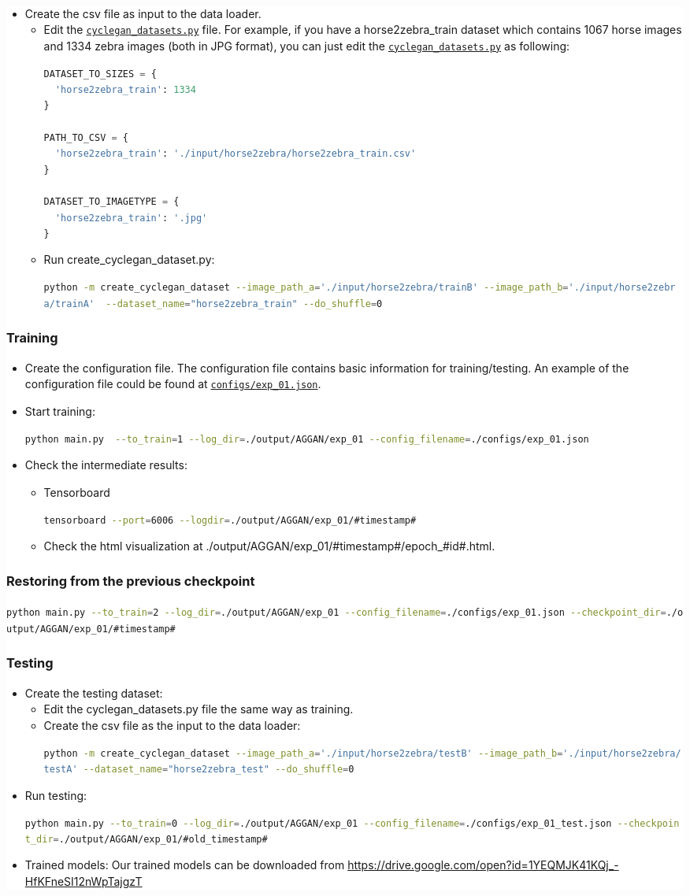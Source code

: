 * Create the csv file as input to the data loader. 
	* Edit the [```cyclegan_datasets.py```](cyclegan_datasets.py) file. For example, if you have a horse2zebra_train dataset which contains 1067 horse images and 1334 zebra images (both in JPG format), you can just edit the [```cyclegan_datasets.py```](cyclegan_datasets.py) as following:
		```python
		DATASET_TO_SIZES = {
		  'horse2zebra_train': 1334
		}

		PATH_TO_CSV = {
		  'horse2zebra_train': './input/horse2zebra/horse2zebra_train.csv'
		}

		DATASET_TO_IMAGETYPE = {
		  'horse2zebra_train': '.jpg'
		}
		``` 
	* Run create_cyclegan_dataset.py:
		```bash
		python -m create_cyclegan_dataset --image_path_a='./input/horse2zebra/trainB' --image_path_b='./input/horse2zebra/trainA'  --dataset_name="horse2zebra_train" --do_shuffle=0
		```
### Training
* Create the configuration file. The configuration file contains basic information for training/testing. An example of the configuration file could be found at [```configs/exp_01.json```](configs/exp_01.json).

* Start training:
	```bash
	python main.py  --to_train=1 --log_dir=./output/AGGAN/exp_01 --config_filename=./configs/exp_01.json
	```
* Check the intermediate results:
	* Tensorboard
		```bash
		tensorboard --port=6006 --logdir=./output/AGGAN/exp_01/#timestamp# 
		```
	* Check the html visualization at ./output/AGGAN/exp_01/#timestamp#/epoch_#id#.html.  

### Restoring from the previous checkpoint
```bash
python main.py --to_train=2 --log_dir=./output/AGGAN/exp_01 --config_filename=./configs/exp_01.json --checkpoint_dir=./output/AGGAN/exp_01/#timestamp#
```

### Testing
* Create the testing dataset:
	* Edit the cyclegan_datasets.py file the same way as training.
	* Create the csv file as the input to the data loader:
		```bash
		python -m create_cyclegan_dataset --image_path_a='./input/horse2zebra/testB' --image_path_b='./input/horse2zebra/testA' --dataset_name="horse2zebra_test" --do_shuffle=0
		```
* Run testing:
	```bash
	python main.py --to_train=0 --log_dir=./output/AGGAN/exp_01 --config_filename=./configs/exp_01_test.json --checkpoint_dir=./output/AGGAN/exp_01/#old_timestamp# 
	```
* Trained models:
Our trained models can be downloaded from https://drive.google.com/open?id=1YEQMJK41KQj_-HfKFneSI12nWpTajgzT
